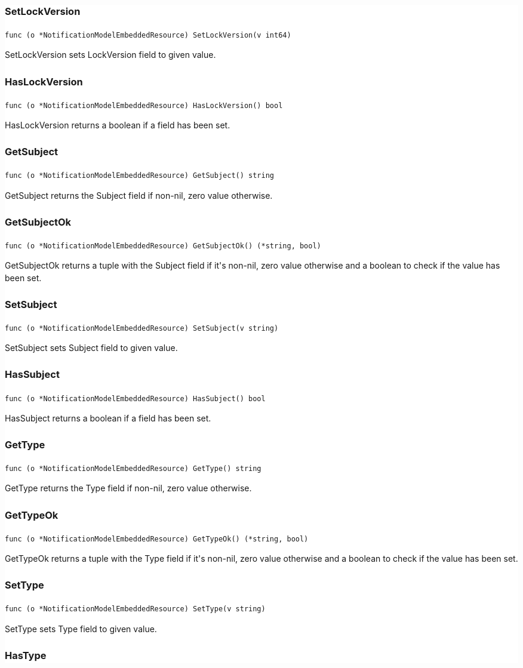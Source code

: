 ### SetLockVersion

`func (o *NotificationModelEmbeddedResource) SetLockVersion(v int64)`

SetLockVersion sets LockVersion field to given value.

### HasLockVersion

`func (o *NotificationModelEmbeddedResource) HasLockVersion() bool`

HasLockVersion returns a boolean if a field has been set.

### GetSubject

`func (o *NotificationModelEmbeddedResource) GetSubject() string`

GetSubject returns the Subject field if non-nil, zero value otherwise.

### GetSubjectOk

`func (o *NotificationModelEmbeddedResource) GetSubjectOk() (*string, bool)`

GetSubjectOk returns a tuple with the Subject field if it's non-nil, zero value otherwise
and a boolean to check if the value has been set.

### SetSubject

`func (o *NotificationModelEmbeddedResource) SetSubject(v string)`

SetSubject sets Subject field to given value.

### HasSubject

`func (o *NotificationModelEmbeddedResource) HasSubject() bool`

HasSubject returns a boolean if a field has been set.

### GetType

`func (o *NotificationModelEmbeddedResource) GetType() string`

GetType returns the Type field if non-nil, zero value otherwise.

### GetTypeOk

`func (o *NotificationModelEmbeddedResource) GetTypeOk() (*string, bool)`

GetTypeOk returns a tuple with the Type field if it's non-nil, zero value otherwise
and a boolean to check if the value has been set.

### SetType

`func (o *NotificationModelEmbeddedResource) SetType(v string)`

SetType sets Type field to given value.

### HasType
